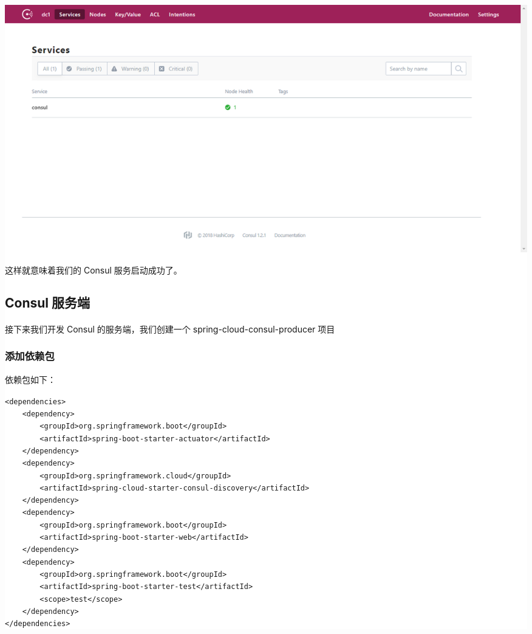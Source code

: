 ![](../md/img/ityouknow/consol_manage.png)

这样就意味着我们的 Consul 服务启动成功了。

## Consul 服务端

接下来我们开发 Consul 的服务端，我们创建一个 spring-cloud-consul-producer 项目

### 添加依赖包

依赖包如下：

    
    
    <dependencies>
        <dependency>
            <groupId>org.springframework.boot</groupId>
            <artifactId>spring-boot-starter-actuator</artifactId>
        </dependency>
        <dependency>
            <groupId>org.springframework.cloud</groupId>
            <artifactId>spring-cloud-starter-consul-discovery</artifactId>
        </dependency>
        <dependency>
            <groupId>org.springframework.boot</groupId>
            <artifactId>spring-boot-starter-web</artifactId>
        </dependency>
        <dependency>
            <groupId>org.springframework.boot</groupId>
            <artifactId>spring-boot-starter-test</artifactId>
            <scope>test</scope>
        </dependency>
    </dependencies>
